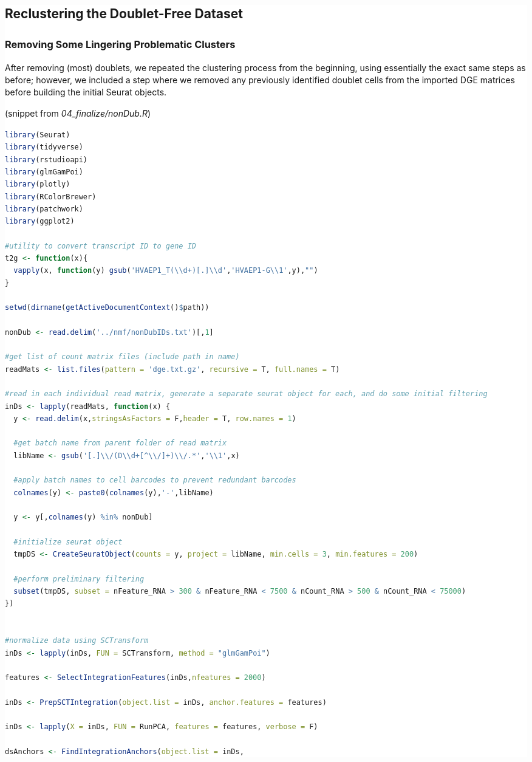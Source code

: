 ## Reclustering the Doublet-Free Dataset

### Removing Some Lingering Problematic Clusters

After removing (most) doublets, we repeated the clustering process from the beginning, using essentially the exact same steps as before; however, we included a step where we removed any previously identified doublet cells from the imported DGE matrices before building the initial Seurat objects. 

(snippet from *04_finalize/nonDub.R*)

```R
library(Seurat)
library(tidyverse)
library(rstudioapi)
library(glmGamPoi)
library(plotly)
library(RColorBrewer)
library(patchwork)
library(ggplot2)

#utility to convert transcript ID to gene ID
t2g <- function(x){
  vapply(x, function(y) gsub('HVAEP1_T(\\d+)[.]\\d','HVAEP1-G\\1',y),"")
}

setwd(dirname(getActiveDocumentContext()$path))

nonDub <- read.delim('../nmf/nonDubIDs.txt')[,1]

#get list of count matrix files (include path in name)
readMats <- list.files(pattern = 'dge.txt.gz', recursive = T, full.names = T)

#read in each individual read matrix, generate a separate seurat object for each, and do some initial filtering
inDs <- lapply(readMats, function(x) {
  y <- read.delim(x,stringsAsFactors = F,header = T, row.names = 1)
  
  #get batch name from parent folder of read matrix
  libName <- gsub('[.]\\/(D\\d+[^\\/]+)\\/.*','\\1',x)
  
  #apply batch names to cell barcodes to prevent redundant barcodes
  colnames(y) <- paste0(colnames(y),'-',libName)
  
  y <- y[,colnames(y) %in% nonDub]
  
  #initialize seurat object
  tmpDS <- CreateSeuratObject(counts = y, project = libName, min.cells = 3, min.features = 200)
  
  #perform preliminary filtering
  subset(tmpDS, subset = nFeature_RNA > 300 & nFeature_RNA < 7500 & nCount_RNA > 500 & nCount_RNA < 75000)
})


#normalize data using SCTransform
inDs <- lapply(inDs, FUN = SCTransform, method = "glmGamPoi")

features <- SelectIntegrationFeatures(inDs,nfeatures = 2000)

inDs <- PrepSCTIntegration(object.list = inDs, anchor.features = features)

inDs <- lapply(X = inDs, FUN = RunPCA, features = features, verbose = F)

dsAnchors <- FindIntegrationAnchors(object.list = inDs,
```
